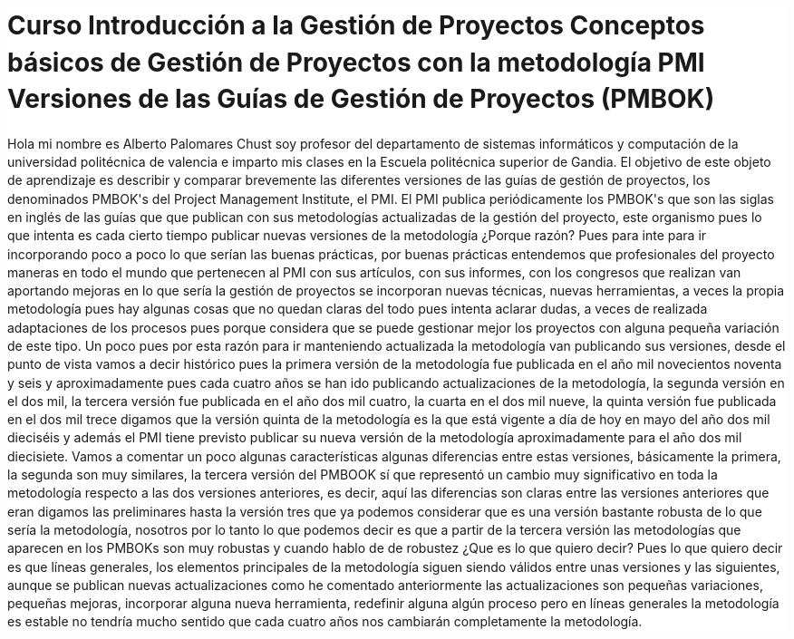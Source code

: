 # Curso   Introducción a la Gestión de Proyectos   Conceptos básicos de Gestión de Proyectos con la metodología PMI  Versiones de las Guías de Gestión de Proyectos (PMBOK)

Hola mi nombre es Alberto Palomares Chust
soy profesor del departamento de sistemas informáticos y computación
de la universidad politécnica de valencia
e imparto mis clases en la Escuela politécnica superior de Gandia.
El objetivo de este objeto de aprendizaje
es describir y comparar brevemente las diferentes versiones
de las guías de gestión de proyectos, los denominados PMBOK's
del Project Management Institute, el PMI.
El PMI publica periódicamente los PMBOK's que
son las siglas en inglés de las guías que que publican con sus
metodologías actualizadas de la gestión del proyecto,
este organismo pues lo que intenta es cada cierto tiempo publicar
nuevas versiones de la metodología ¿Porque razón?
Pues para inte para ir incorporando poco a poco lo que serían
las buenas prácticas, por buenas prácticas entendemos
que profesionales del proyecto maneras en todo el mundo que pertenecen
al PMI con sus artículos, con sus informes,
con los congresos que realizan van aportando mejoras en lo que sería
la gestión de proyectos se incorporan nuevas técnicas, nuevas
herramientas, a veces la propia metodología pues hay algunas cosas
que no quedan claras del todo pues intenta
aclarar dudas,
a veces de realizada adaptaciones de los procesos
pues porque considera que se puede gestionar mejor los proyectos
con alguna pequeña variación de este tipo.
Un poco pues por esta razón para ir manteniendo actualizada la metodología
van publicando sus versiones, desde el punto de vista vamos a decir
histórico pues la primera versión de la metodología fue publicada
en el año mil novecientos noventa y seis y aproximadamente pues cada
cuatro años se han ido publicando actualizaciones de la
metodología, la segunda versión en el dos mil, la tercera versión
fue publicada en el año dos mil cuatro,
la cuarta en el dos mil nueve, la quinta versión
fue publicada en el dos mil trece digamos que la versión
quinta de la metodología es la que está vigente a día de hoy
en mayo del año dos mil dieciséis y además
el PMI tiene previsto publicar su nueva versión de la metodología
aproximadamente para el año dos mil diecisiete.
Vamos a comentar un poco algunas características algunas diferencias
entre estas versiones, básicamente
la primera, la segunda son muy similares,
la tercera versión del PMBOOK sí que representó un cambio muy significativo
en toda la metodología respecto a las dos versiones anteriores,
es decir, aquí las diferencias son claras entre las versiones anteriores
que eran digamos las preliminares hasta la versión tres que ya podemos
considerar que es una versión bastante robusta de lo que sería
la metodología, nosotros por lo tanto lo que podemos decir es que
a partir de la tercera versión las metodologías que aparecen en
los PMBOKs son muy robustas y cuando
hablo de de robustez ¿Que es lo que quiero decir? Pues lo que quiero decir
es que líneas generales, los elementos principales de la metodología
siguen siendo válidos entre unas versiones y las siguientes,
aunque se publican nuevas actualizaciones
como he comentado anteriormente las actualizaciones son pequeñas
variaciones, pequeñas mejoras, incorporar alguna nueva herramienta,
redefinir alguna algún proceso pero en líneas generales la metodología
es estable no tendría mucho sentido que cada cuatro años nos cambiarán
completamente la metodología.